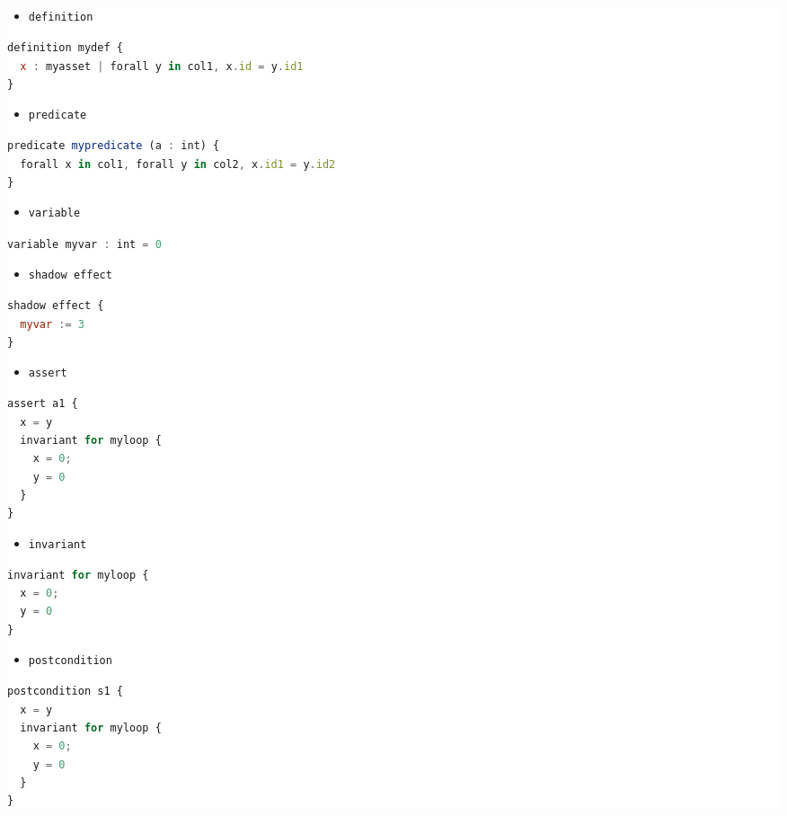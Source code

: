 ```javascript
```

* `definition`

```javascript
definition mydef {
  x : myasset | forall y in col1, x.id = y.id1
}
```

* `predicate` 

```javascript
predicate mypredicate (a : int) {
  forall x in col1, forall y in col2, x.id1 = y.id2
}
```

* `variable` 

```javascript
variable myvar : int = 0
```

* `shadow effect` 

```javascript
shadow effect {
  myvar := 3
}
```

* `assert` 

```javascript
assert a1 {
  x = y
  invariant for myloop {
    x = 0;
    y = 0
  }
}
```

* `invariant` 

```javascript
invariant for myloop {
  x = 0;
  y = 0
}
```

* `postcondition` 

```javascript
postcondition s1 {
  x = y
  invariant for myloop {
    x = 0;
    y = 0
  }
}
```
